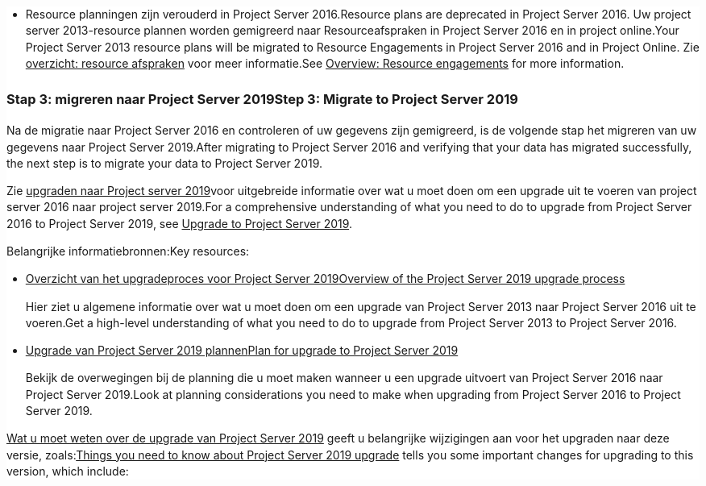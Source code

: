 - <span data-ttu-id="d8a32-234">Resource planningen zijn verouderd in Project Server 2016.</span><span class="sxs-lookup"><span data-stu-id="d8a32-234">Resource plans are deprecated in Project Server 2016.</span></span> <span data-ttu-id="d8a32-235">Uw project server 2013-resource plannen worden gemigreerd naar Resourceafspraken in Project Server 2016 en in project online.</span><span class="sxs-lookup"><span data-stu-id="d8a32-235">Your Project Server 2013 resource plans will be migrated to Resource Engagements in Project Server 2016 and in Project Online.</span></span> <span data-ttu-id="d8a32-236">Zie [overzicht: resource afspraken](https://support.office.com/article/73eefb5a-81fe-42bf-980e-9532b1bdc870) voor meer informatie.</span><span class="sxs-lookup"><span data-stu-id="d8a32-236">See [Overview: Resource engagements](https://support.office.com/article/73eefb5a-81fe-42bf-980e-9532b1bdc870) for more information.</span></span>

### <a name="step-3-migrate-to-project-server-2019"></a><span data-ttu-id="d8a32-237">Stap 3: migreren naar Project Server 2019</span><span class="sxs-lookup"><span data-stu-id="d8a32-237">Step 3: Migrate to Project Server 2019</span></span>

<span data-ttu-id="d8a32-238">Na de migratie naar Project Server 2016 en controleren of uw gegevens zijn gemigreerd, is de volgende stap het migreren van uw gegevens naar Project Server 2019.</span><span class="sxs-lookup"><span data-stu-id="d8a32-238">After migrating to Project Server 2016 and verifying that your data has migrated successfully, the next step is to migrate your data to Project Server 2019.</span></span>

<span data-ttu-id="d8a32-239">Zie [upgraden naar Project server 2019](https://docs.microsoft.com/Project/upgrade-to-project-server-2016)voor uitgebreide informatie over wat u moet doen om een upgrade uit te voeren van project server 2016 naar project server 2019.</span><span class="sxs-lookup"><span data-stu-id="d8a32-239">For a comprehensive understanding of what you need to do to upgrade from Project Server 2016 to Project Server 2019, see [Upgrade to Project Server 2019](https://docs.microsoft.com/Project/upgrade-to-project-server-2016).</span></span>

<span data-ttu-id="d8a32-240">Belangrijke informatiebronnen:</span><span class="sxs-lookup"><span data-stu-id="d8a32-240">Key resources:</span></span>

- [<span data-ttu-id="d8a32-241">Overzicht van het upgradeproces voor Project Server 2019</span><span class="sxs-lookup"><span data-stu-id="d8a32-241">Overview of the Project Server 2019 upgrade process</span></span>](https://docs.microsoft.com/project/overview-of-the-project-server-2019-upgrade-process)

  <span data-ttu-id="d8a32-242">Hier ziet u algemene informatie over wat u moet doen om een upgrade van Project Server 2013 naar Project Server 2016 uit te voeren.</span><span class="sxs-lookup"><span data-stu-id="d8a32-242">Get a high-level understanding of what you need to do to upgrade from Project Server 2013 to Project Server 2016.</span></span>

- [<span data-ttu-id="d8a32-243">Upgrade van Project Server 2019 plannen</span><span class="sxs-lookup"><span data-stu-id="d8a32-243">Plan for upgrade to Project Server 2019</span></span>](https://docs.microsoft.com/project/plan-for-upgrade-to-project-server-2019)

  <span data-ttu-id="d8a32-244">Bekijk de overwegingen bij de planning die u moet maken wanneer u een upgrade uitvoert van Project Server 2016 naar Project Server 2019.</span><span class="sxs-lookup"><span data-stu-id="d8a32-244">Look at planning considerations you need to make when upgrading from Project Server 2016 to Project Server 2019.</span></span>

<span data-ttu-id="d8a32-245">[Wat u moet weten over de upgrade van Project Server 2019](https://go.microsoft.com/fwlink/p/?linkid=841827) geeft u belangrijke wijzigingen aan voor het upgraden naar deze versie, zoals:</span><span class="sxs-lookup"><span data-stu-id="d8a32-245">[Things you need to know about Project Server 2019 upgrade](https://go.microsoft.com/fwlink/p/?linkid=841827) tells you some important changes for upgrading to this version, which include:</span></span>
